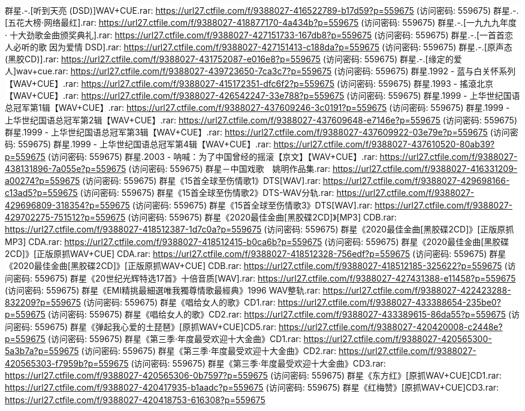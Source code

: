 群星.-.[听到天亮 (DSD)]WAV+CUE.rar: https://url27.ctfile.com/f/9388027-416522789-b17d59?p=559675
(访问密码: 559675)
群星.-.[五花大榜·网络最红].rar: https://url27.ctfile.com/f/9388027-418877170-4a434b?p=559675
(访问密码: 559675)
群星.-.[一九九九年度 · 十大劲歌金曲颁奖典礼].rar: https://url27.ctfile.com/f/9388027-427151733-167db8?p=559675
(访问密码: 559675)
群星.-.[一首首恋人必听的歌 因为爱情 DSD].rar: https://url27.ctfile.com/f/9388027-427151413-c188da?p=559675
(访问密码: 559675)
群星.-.[原声态 (黑胶CD)].rar: https://url27.ctfile.com/f/9388027-431752087-e016e8?p=559675
(访问密码: 559675)
群星.-.[缘定的爱人]wav+cue.rar: https://url27.ctfile.com/f/9388027-439723650-7ca3c7?p=559675
(访问密码: 559675)
群星.1992 - 蓝与白关怀系列【WAV+CUE】.rar: https://url27.ctfile.com/f/9388027-415172351-dfc6f2?p=559675
(访问密码: 559675)
群星.1993 - 搖滾北京【WAV+CUE】.rar: https://url27.ctfile.com/f/9388027-426542247-33e788?p=559675
(访问密码: 559675)
群星.1999 - 上华世纪国语总冠军第1辑【WAV+CUE】.rar: https://url27.ctfile.com/f/9388027-437609246-3c0191?p=559675
(访问密码: 559675)
群星.1999 - 上华世纪国语总冠军第2辑【WAV+CUE】.rar: https://url27.ctfile.com/f/9388027-437609648-e7146e?p=559675
(访问密码: 559675)
群星.1999 - 上华世纪国语总冠军第3辑【WAV+CUE】.rar: https://url27.ctfile.com/f/9388027-437609922-03e79e?p=559675
(访问密码: 559675)
群星.1999 - 上华世纪国语总冠军第4辑【WAV+CUE】.rar: https://url27.ctfile.com/f/9388027-437610520-80ab39?p=559675
(访问密码: 559675)
群星.2003 - 呐喊：为了中国曾经的摇滚【京文】【WAV+CUE】.rar: https://url27.ctfile.com/f/9388027-438131896-7a055e?p=559675
(访问密码: 559675)
群星－中国戏歌　姚明作品集.rar: https://url27.ctfile.com/f/9388027-416331209-a00274?p=559675
(访问密码: 559675)
群星《15首全球至伤情歌1》DTS[WAV].rar: https://url27.ctfile.com/f/9388027-429698166-c13ad5?p=559675
(访问密码: 559675)
群星《15首全球至伤情歌2》DTS-WAV分轨.rar: https://url27.ctfile.com/f/9388027-429696809-318354?p=559675
(访问密码: 559675)
群星《15首全球至伤情歌3》DTS[WAV].rar: https://url27.ctfile.com/f/9388027-429702275-751512?p=559675
(访问密码: 559675)
群星《2020最佳金曲[黑胶碟2CD]》[MP3] CDB.rar: https://url27.ctfile.com/f/9388027-418512387-1d7c0a?p=559675
(访问密码: 559675)
群星《2020最佳金曲[黑胶碟2CD]》[正版原抓MP3] CDA.rar: https://url27.ctfile.com/f/9388027-418512415-b0ca6b?p=559675
(访问密码: 559675)
群星《2020最佳金曲[黑胶碟2CD]》[正版原抓WAV+CUE] CDA.rar: https://url27.ctfile.com/f/9388027-418512328-756edf?p=559675
(访问密码: 559675)
群星《2020最佳金曲[黑胶碟2CD]》[正版原抓WAV+CUE] CDB.rar: https://url27.ctfile.com/f/9388027-418512185-325622?p=559675
(访问密码: 559675)
群星《20世纪光辉特选17首》十倍音质[WAV].rar: https://url27.ctfile.com/f/9388027-427431388-e11458?p=559675
(访问密码: 559675)
群星《EMI精挑最細選唯我獨尊情歌最經典》1996 WAV整轨.rar: https://url27.ctfile.com/f/9388027-422423288-832209?p=559675
(访问密码: 559675)
群星《唱给女人的歌》CD1.rar: https://url27.ctfile.com/f/9388027-433388654-235be0?p=559675
(访问密码: 559675)
群星《唱给女人的歌》CD2.rar: https://url27.ctfile.com/f/9388027-433389615-86da55?p=559675
(访问密码: 559675)
群星《弹起我心爱的土琵琶》[原抓WAV+CUE]CD5.rar: https://url27.ctfile.com/f/9388027-420420008-c2448e?p=559675
(访问密码: 559675)
群星《第三季·年度最受欢迎十大金曲》CD1.rar: https://url27.ctfile.com/f/9388027-420565300-5a3b7a?p=559675
(访问密码: 559675)
群星《第三季·年度最受欢迎十大金曲》CD2.rar: https://url27.ctfile.com/f/9388027-420565303-f7959b?p=559675
(访问密码: 559675)
群星《第三季·年度最受欢迎十大金曲》CD3.rar: https://url27.ctfile.com/f/9388027-420565306-0b7597?p=559675
(访问密码: 559675)
群星《东方红》[原抓WAV+CUE]CD1.rar: https://url27.ctfile.com/f/9388027-420417935-b1aadc?p=559675
(访问密码: 559675)
群星《红梅赞》[原抓WAV+CUE]CD3.rar: https://url27.ctfile.com/f/9388027-420418753-616308?p=559675